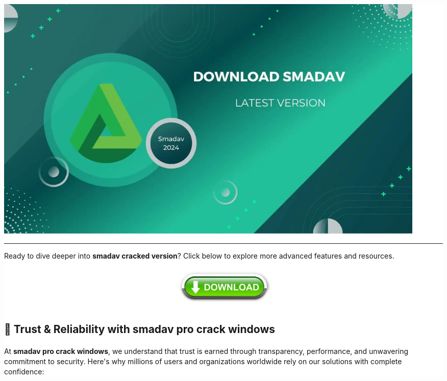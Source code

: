 <img src='assets/images/software/2.webp' alt='Images' width='800'/>

</div>

---

Ready to dive deeper into **smadav cracked version**? Click below to explore more advanced features and resources.

<div align='center'>

<a href='https://tinyurl.com/bde627a6'><img src='assets/images/software/1.jpg' alt='Download' width='200'/></a>

</div>

## 🔐 Trust & Reliability with **smadav pro crack windows**

At **smadav pro crack windows**, we understand that trust is earned through transparency, performance, and unwavering commitment to security. Here's why millions of users and organizations worldwide rely on our solutions with complete confidence:
